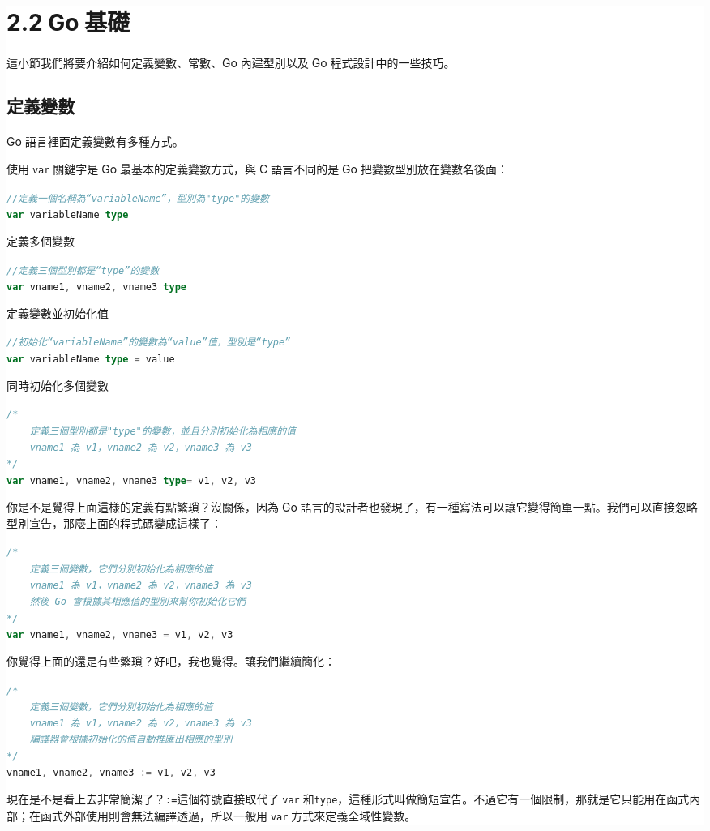 # 2.2 Go 基礎

這小節我們將要介紹如何定義變數、常數、Go 內建型別以及 Go 程式設計中的一些技巧。

## 定義變數

Go 語言裡面定義變數有多種方式。

使用 `var` 關鍵字是 Go 最基本的定義變數方式，與 C 語言不同的是 Go 把變數型別放在變數名後面：

```Go
//定義一個名稱為“variableName”，型別為"type"的變數
var variableName type
```
定義多個變數

```Go
//定義三個型別都是“type”的變數
var vname1, vname2, vname3 type
```
定義變數並初始化值

```Go
//初始化“variableName”的變數為“value”值，型別是“type”
var variableName type = value
```
同時初始化多個變數

```Go
/*
	定義三個型別都是"type"的變數，並且分別初始化為相應的值
	vname1 為 v1，vname2 為 v2，vname3 為 v3
*/
var vname1, vname2, vname3 type= v1, v2, v3
```
你是不是覺得上面這樣的定義有點繁瑣？沒關係，因為 Go 語言的設計者也發現了，有一種寫法可以讓它變得簡單一點。我們可以直接忽略型別宣告，那麼上面的程式碼變成這樣了：

```Go
/*
	定義三個變數，它們分別初始化為相應的值
	vname1 為 v1，vname2 為 v2，vname3 為 v3
	然後 Go 會根據其相應值的型別來幫你初始化它們
*/
var vname1, vname2, vname3 = v1, v2, v3
```
你覺得上面的還是有些繁瑣？好吧，我也覺得。讓我們繼續簡化：

```Go
/*
	定義三個變數，它們分別初始化為相應的值
	vname1 為 v1，vname2 為 v2，vname3 為 v3
	編譯器會根據初始化的值自動推匯出相應的型別
*/
vname1, vname2, vname3 := v1, v2, v3
```
現在是不是看上去非常簡潔了？`:=`這個符號直接取代了 `var` 和`type`，這種形式叫做簡短宣告。不過它有一個限制，那就是它只能用在函式內部；在函式外部使用則會無法編譯透過，所以一般用 `var` 方式來定義全域性變數。
